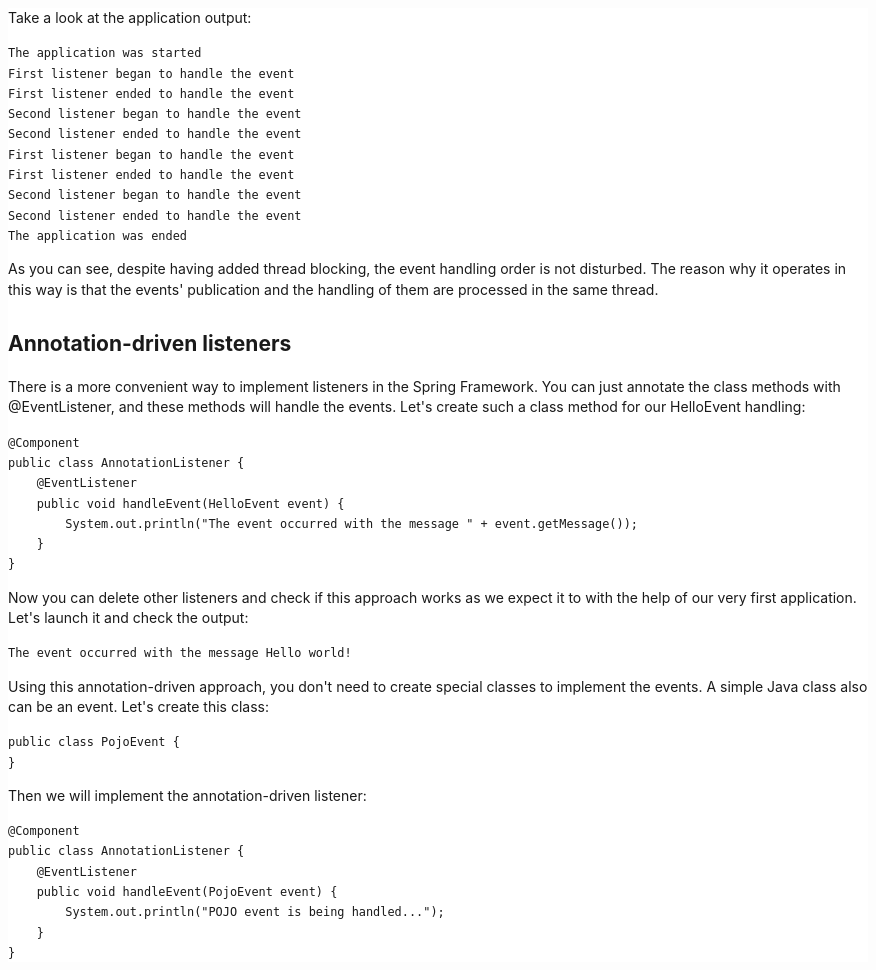 Take a look at the application output:
```
The application was started
First listener began to handle the event
First listener ended to handle the event
Second listener began to handle the event
Second listener ended to handle the event
First listener began to handle the event
First listener ended to handle the event
Second listener began to handle the event
Second listener ended to handle the event
The application was ended
```

As you can see, despite having added thread blocking, the event handling order is not disturbed.
The reason why it operates in this way is that the events' publication and the handling of them
are processed in the same thread.

## Annotation-driven listeners

There is a more convenient way to implement listeners in the Spring Framework. You can just
annotate the class methods with @EventListener, and these methods will handle the events.
Let's create such a class method for our HelloEvent handling:
```
@Component
public class AnnotationListener {
    @EventListener
    public void handleEvent(HelloEvent event) {
        System.out.println("The event occurred with the message " + event.getMessage());
    }
}
```

Now you can delete other listeners and check if this approach works as we expect it to with
the help of our very first application. Let's launch it and check the output:
```
The event occurred with the message Hello world!
```

Using this annotation-driven approach, you don't need to create special classes to implement
the events. A simple Java class also can be an event. Let's create this class:
```
public class PojoEvent {
}
```
Then we will implement the annotation-driven listener:
```
@Component
public class AnnotationListener {
    @EventListener
    public void handleEvent(PojoEvent event) {
        System.out.println("POJO event is being handled...");
    }
}
```
